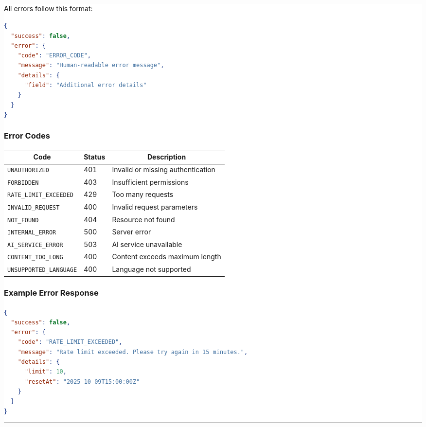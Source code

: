 All errors follow this format:

```json
{
  "success": false,
  "error": {
    "code": "ERROR_CODE",
    "message": "Human-readable error message",
    "details": {
      "field": "Additional error details"
    }
  }
}
```

### Error Codes

| Code | Status | Description |
|------|--------|-------------|
| `UNAUTHORIZED` | 401 | Invalid or missing authentication |
| `FORBIDDEN` | 403 | Insufficient permissions |
| `RATE_LIMIT_EXCEEDED` | 429 | Too many requests |
| `INVALID_REQUEST` | 400 | Invalid request parameters |
| `NOT_FOUND` | 404 | Resource not found |
| `INTERNAL_ERROR` | 500 | Server error |
| `AI_SERVICE_ERROR` | 503 | AI service unavailable |
| `CONTENT_TOO_LONG` | 400 | Content exceeds maximum length |
| `UNSUPPORTED_LANGUAGE` | 400 | Language not supported |

### Example Error Response

```json
{
  "success": false,
  "error": {
    "code": "RATE_LIMIT_EXCEEDED",
    "message": "Rate limit exceeded. Please try again in 15 minutes.",
    "details": {
      "limit": 10,
      "resetAt": "2025-10-09T15:00:00Z"
    }
  }
}
```

---
